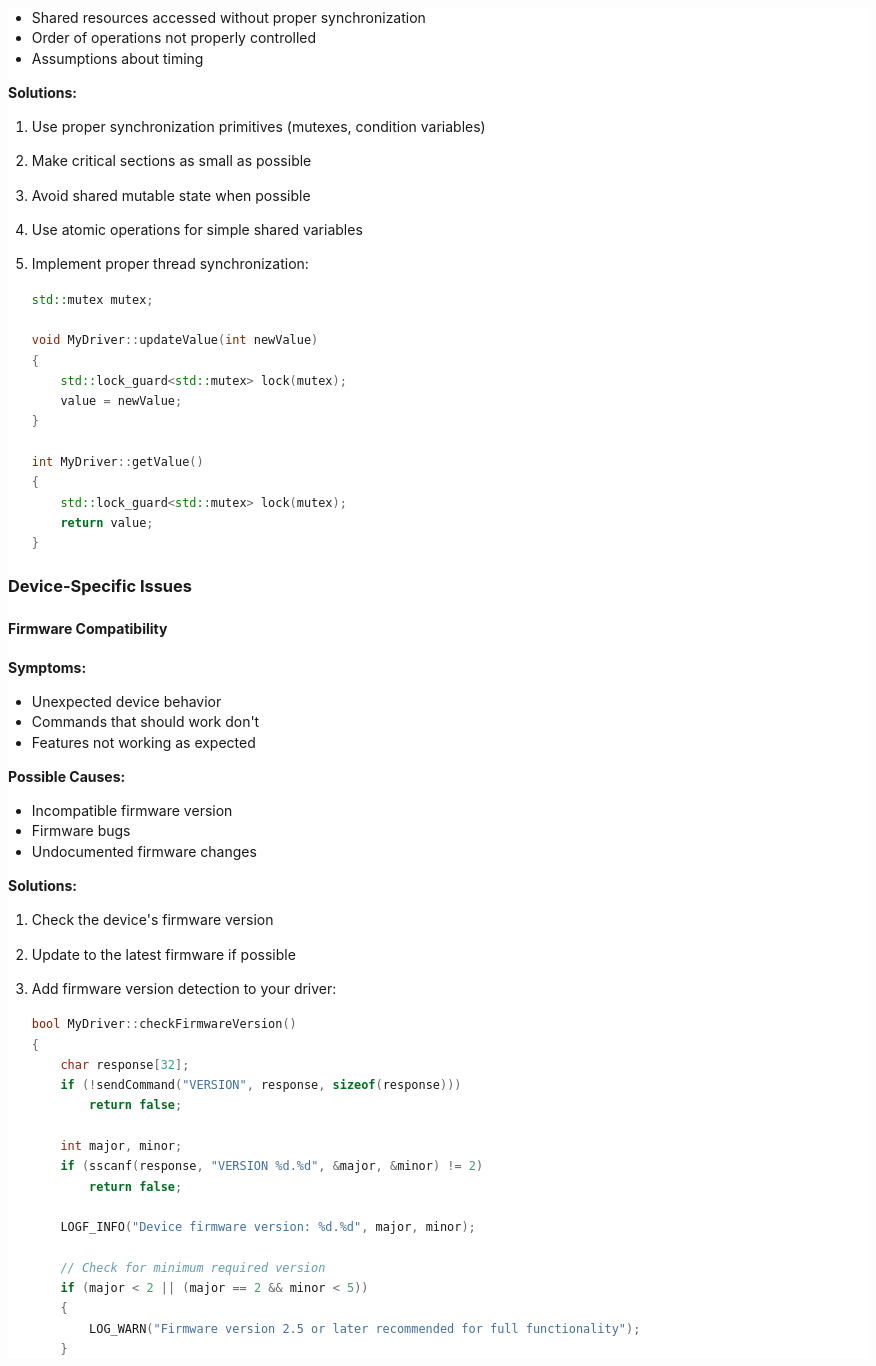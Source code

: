 - Shared resources accessed without proper synchronization
- Order of operations not properly controlled
- Assumptions about timing

**Solutions:**

1. Use proper synchronization primitives (mutexes, condition variables)
2. Make critical sections as small as possible
3. Avoid shared mutable state when possible
4. Use atomic operations for simple shared variables
5. Implement proper thread synchronization:

   ```cpp
   std::mutex mutex;

   void MyDriver::updateValue(int newValue)
   {
       std::lock_guard<std::mutex> lock(mutex);
       value = newValue;
   }

   int MyDriver::getValue()
   {
       std::lock_guard<std::mutex> lock(mutex);
       return value;
   }
   ```

### Device-Specific Issues

#### Firmware Compatibility

**Symptoms:**

- Unexpected device behavior
- Commands that should work don't
- Features not working as expected

**Possible Causes:**

- Incompatible firmware version
- Firmware bugs
- Undocumented firmware changes

**Solutions:**

1. Check the device's firmware version
2. Update to the latest firmware if possible
3. Add firmware version detection to your driver:

   ```cpp
   bool MyDriver::checkFirmwareVersion()
   {
       char response[32];
       if (!sendCommand("VERSION", response, sizeof(response)))
           return false;

       int major, minor;
       if (sscanf(response, "VERSION %d.%d", &major, &minor) != 2)
           return false;

       LOGF_INFO("Device firmware version: %d.%d", major, minor);

       // Check for minimum required version
       if (major < 2 || (major == 2 && minor < 5))
       {
           LOG_WARN("Firmware version 2.5 or later recommended for full functionality");
       }
   ```